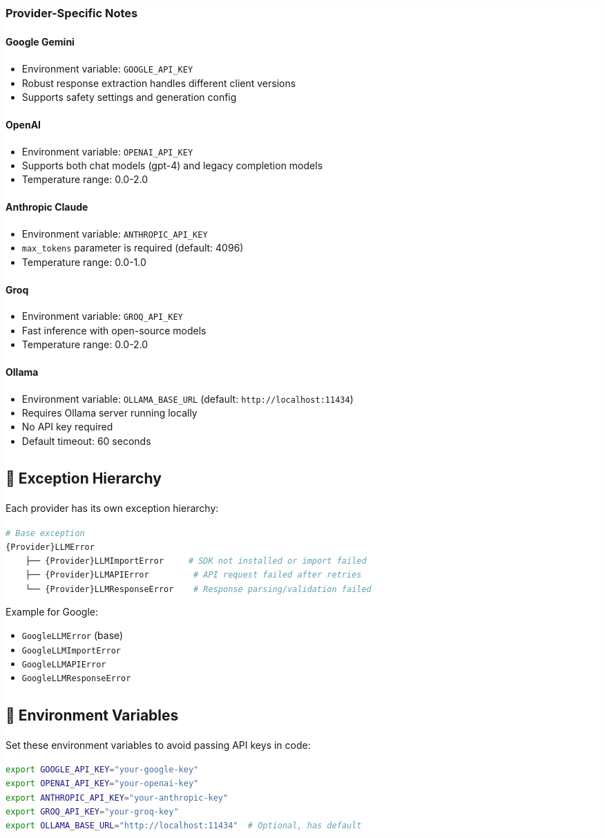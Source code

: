 ### Provider-Specific Notes

#### Google Gemini
- Environment variable: `GOOGLE_API_KEY`
- Robust response extraction handles different client versions
- Supports safety settings and generation config

#### OpenAI
- Environment variable: `OPENAI_API_KEY`
- Supports both chat models (gpt-4) and legacy completion models
- Temperature range: 0.0-2.0

#### Anthropic Claude
- Environment variable: `ANTHROPIC_API_KEY`
- `max_tokens` parameter is required (default: 4096)
- Temperature range: 0.0-1.0

#### Groq
- Environment variable: `GROQ_API_KEY`
- Fast inference with open-source models
- Temperature range: 0.0-2.0

#### Ollama
- Environment variable: `OLLAMA_BASE_URL` (default: `http://localhost:11434`)
- Requires Ollama server running locally
- No API key required
- Default timeout: 60 seconds

## 🚨 Exception Hierarchy

Each provider has its own exception hierarchy:

```python
# Base exception
{Provider}LLMError
    ├── {Provider}LLMImportError     # SDK not installed or import failed
    ├── {Provider}LLMAPIError         # API request failed after retries
    └── {Provider}LLMResponseError    # Response parsing/validation failed
```

Example for Google:
- `GoogleLLMError` (base)
- `GoogleLLMImportError`
- `GoogleLLMAPIError`
- `GoogleLLMResponseError`

## 🔐 Environment Variables

Set these environment variables to avoid passing API keys in code:

```bash
export GOOGLE_API_KEY="your-google-key"
export OPENAI_API_KEY="your-openai-key"
export ANTHROPIC_API_KEY="your-anthropic-key"
export GROQ_API_KEY="your-groq-key"
export OLLAMA_BASE_URL="http://localhost:11434"  # Optional, has default
```
